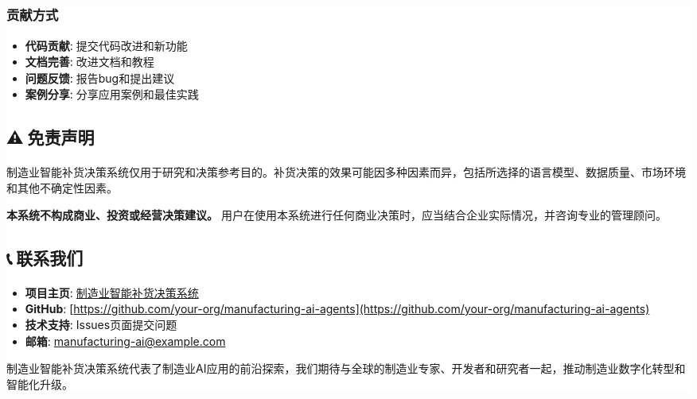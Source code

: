 ### 贡献方式
- **代码贡献**: 提交代码改进和新功能
- **文档完善**: 改进文档和教程
- **问题反馈**: 报告bug和提出建议
- **案例分享**: 分享应用案例和最佳实践

## ⚠️ 免责声明

制造业智能补货决策系统仅用于研究和决策参考目的。补货决策的效果可能因多种因素而异，包括所选择的语言模型、数据质量、市场环境和其他不确定性因素。

**本系统不构成商业、投资或经营决策建议。** 用户在使用本系统进行任何商业决策时，应当结合企业实际情况，并咨询专业的管理顾问。

## 📞 联系我们

- **项目主页**: [制造业智能补货决策系统](https://github.com/your-org/manufacturing-ai-agents)
- **GitHub**: [https://github.com/your-org/manufacturing-ai-agents](https://github.com/your-org/manufacturing-ai-agents)
- **技术支持**: Issues页面提交问题
- **邮箱**: manufacturing-ai@example.com

制造业智能补货决策系统代表了制造业AI应用的前沿探索，我们期待与全球的制造业专家、开发者和研究者一起，推动制造业数字化转型和智能化升级。
